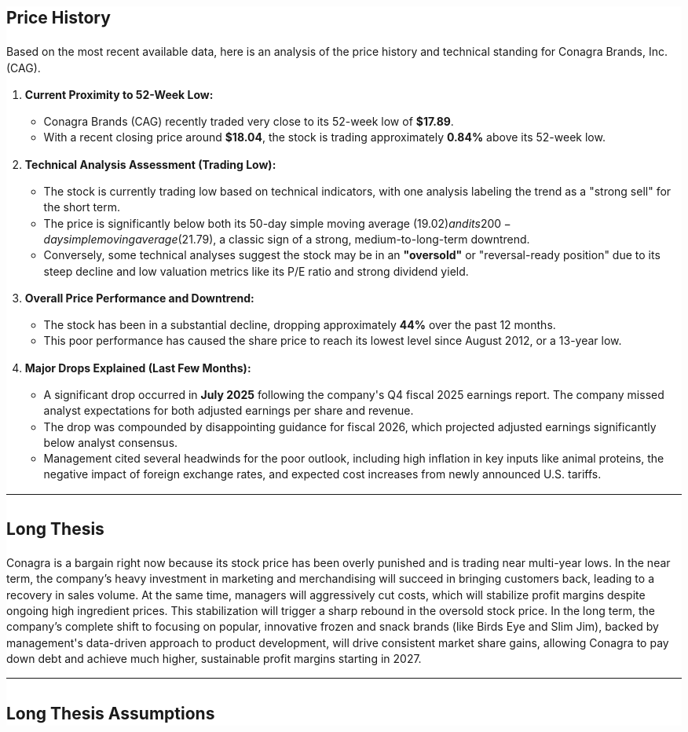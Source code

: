 
## Price History

Based on the most recent available data, here is an analysis of the price history and technical standing for Conagra Brands, Inc. (CAG).

1.  **Current Proximity to 52-Week Low:**
    *   Conagra Brands (CAG) recently traded very close to its 52-week low of **$17.89**.
    *   With a recent closing price around **$18.04**, the stock is trading approximately **0.84%** above its 52-week low.

2.  **Technical Analysis Assessment (Trading Low):**
    *   The stock is currently trading low based on technical indicators, with one analysis labeling the trend as a "strong sell" for the short term.
    *   The price is significantly below both its 50-day simple moving average ($19.02) and its 200-day simple moving average ($21.79), a classic sign of a strong, medium-to-long-term downtrend.
    *   Conversely, some technical analyses suggest the stock may be in an **"oversold"** or "reversal-ready position" due to its steep decline and low valuation metrics like its P/E ratio and strong dividend yield.

3.  **Overall Price Performance and Downtrend:**
    *   The stock has been in a substantial decline, dropping approximately **44%** over the past 12 months.
    *   This poor performance has caused the share price to reach its lowest level since August 2012, or a 13-year low.

4.  **Major Drops Explained (Last Few Months):**
    *   A significant drop occurred in **July 2025** following the company's Q4 fiscal 2025 earnings report. The company missed analyst expectations for both adjusted earnings per share and revenue.
    *   The drop was compounded by disappointing guidance for fiscal 2026, which projected adjusted earnings significantly below analyst consensus.
    *   Management cited several headwinds for the poor outlook, including high inflation in key inputs like animal proteins, the negative impact of foreign exchange rates, and expected cost increases from newly announced U.S. tariffs.

---

## Long Thesis

Conagra is a bargain right now because its stock price has been overly punished and is trading near multi-year lows. In the near term, the company’s heavy investment in marketing and merchandising will succeed in bringing customers back, leading to a recovery in sales volume. At the same time, managers will aggressively cut costs, which will stabilize profit margins despite ongoing high ingredient prices. This stabilization will trigger a sharp rebound in the oversold stock price. In the long term, the company’s complete shift to focusing on popular, innovative frozen and snack brands (like Birds Eye and Slim Jim), backed by management's data-driven approach to product development, will drive consistent market share gains, allowing Conagra to pay down debt and achieve much higher, sustainable profit margins starting in 2027.

---

## Long Thesis Assumptions
